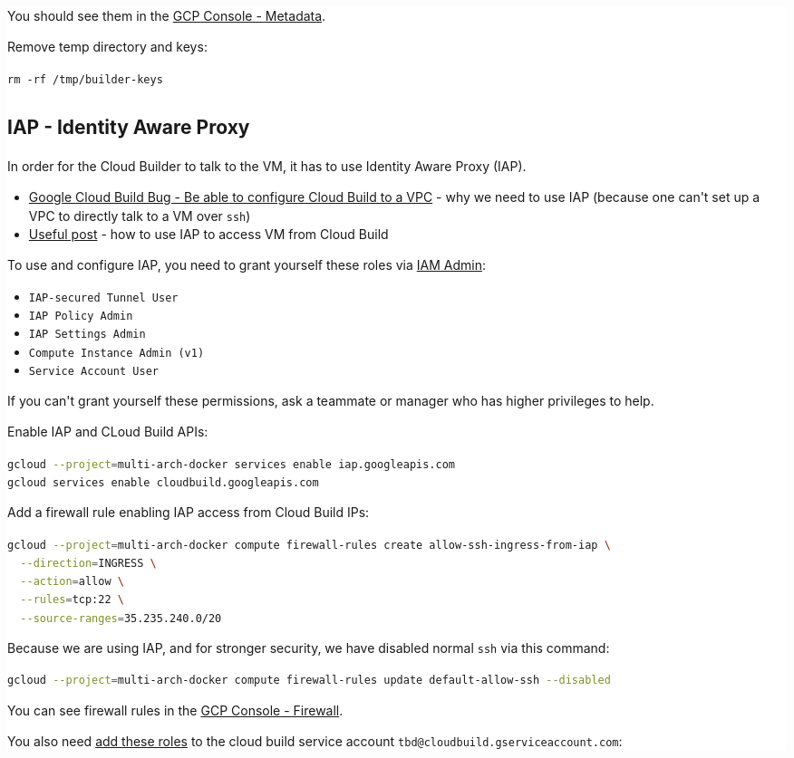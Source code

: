 You should see them in the [GCP Console - Metadata](https://console.cloud.google.com/compute/metadata?project=multi-arch-docker&tab=sshkeys).

Remove temp directory and keys:

```text
rm -rf /tmp/builder-keys
```

## IAP - Identity Aware Proxy

In order for the Cloud Builder to talk to the VM, it has to use Identity Aware Proxy (IAP).  

* [Google Cloud Build Bug - Be able to configure Cloud Build to a VPC](https://issuetracker.google.com/issues/123374893) -
  why we need to use IAP (because one can't set up a VPC to directly talk to a VM over `ssh`)
* [Useful post](https://hodo.dev/posts/post-14-cloud-build-iap/) - how to use IAP to access VM from Cloud Build

To use and configure IAP, you need to grant yourself these roles via
[IAM Admin](https://console.cloud.google.com/iam-admin/iam?project=multi-arch-docker):

* `IAP-secured Tunnel User`
* `IAP Policy Admin`
* `IAP Settings Admin`
* `Compute Instance Admin (v1)`
* `Service Account User`

If you can't grant yourself these permissions, ask a teammate or manager who has higher privileges to help.

Enable IAP and CLoud Build APIs:

```bash
gcloud --project=multi-arch-docker services enable iap.googleapis.com
gcloud services enable cloudbuild.googleapis.com
```

Add a firewall rule enabling IAP access from Cloud Build IPs:

```bash
gcloud --project=multi-arch-docker compute firewall-rules create allow-ssh-ingress-from-iap \
  --direction=INGRESS \
  --action=allow \
  --rules=tcp:22 \
  --source-ranges=35.235.240.0/20
```

Because we are using IAP, and for stronger security, we have disabled normal `ssh` via this command:

```bash
gcloud --project=multi-arch-docker compute firewall-rules update default-allow-ssh --disabled
```

You can see firewall rules in the [GCP Console - Firewall](https://console.cloud.google.com/networking/firewalls/list?project=multi-arch-docker).

You also need [add these roles](https://console.cloud.google.com/iam-admin/iam?project=multi-arch-docker) to the cloud 
build service account `tbd@cloudbuild.gserviceaccount.com`:
